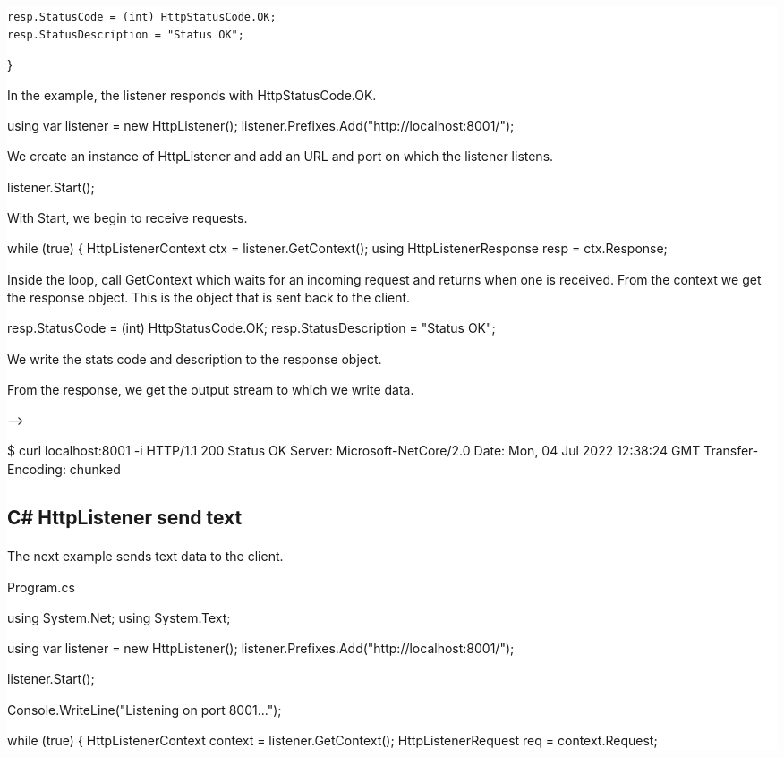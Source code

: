     resp.StatusCode = (int) HttpStatusCode.OK;
    resp.StatusDescription = "Status OK";
}

In the example, the listener responds with HttpStatusCode.OK.

using var listener = new HttpListener();
listener.Prefixes.Add("http://localhost:8001/");

We create an instance of HttpListener and add an URL and port on
which the listener listens.

listener.Start();

With Start, we begin to receive requests.

while (true)
{
    HttpListenerContext ctx = listener.GetContext();
    using HttpListenerResponse resp = ctx.Response;

Inside the loop, call GetContext which waits for an incoming
request and returns when one is received. From the context we get the response
object. This is the object that is sent back to the client.

resp.StatusCode = (int) HttpStatusCode.OK;
resp.StatusDescription = "Status OK";

We write the stats code and description to the response object.

From the response, we get the output stream to which we write data.

 -->

$ curl localhost:8001 -i
HTTP/1.1 200 Status OK
Server: Microsoft-NetCore/2.0
Date: Mon, 04 Jul 2022 12:38:24 GMT
Transfer-Encoding: chunked

## C# HttpListener send text

The next example sends text data to the client.

Program.cs
  

using System.Net;
using System.Text;

using var listener = new HttpListener();
listener.Prefixes.Add("http://localhost:8001/");

listener.Start();

Console.WriteLine("Listening on port 8001...");

while (true)
{
    HttpListenerContext context = listener.GetContext();
    HttpListenerRequest req = context.Request;
